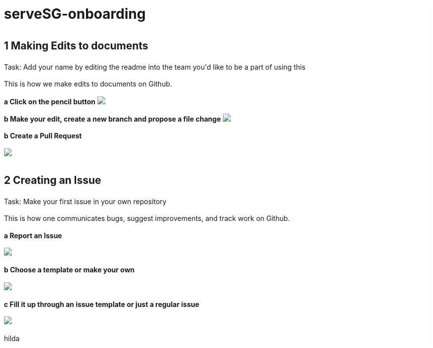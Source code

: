 # serveSG-onboarding
## 1 Making Edits to documents
Task: Add your name by editing the readme into the team you'd like to be a part of using this

This is how we make edits to documents on Github.

**a Click on the pencil button**
<img src="img/make_edit.PNG" width="80%">


**b Make your edit, create a new branch and propose a file change**
<img src="img/make_change.PNG" width="80%">


**b Create a Pull Request**

<img src="img/create_PR.PNG" width="80%">

## 2 Creating an Issue
Task: Make your first issue in your own repository

This is how one communicates bugs, suggest improvements, and track work on Github.

**a Report an Issue**

<img src="img/new_issue.PNG" width="80%">

**b Choose a template or make your own**

<img src="img/issue.PNG" width="80%">

**c Fill it up through an issue template or just a regular issue**

<img src="img/create_issue.PNG" width="80%">

hilda

